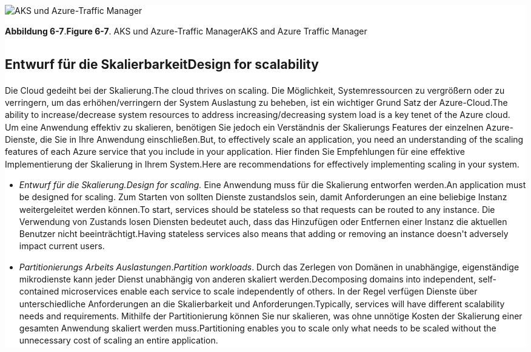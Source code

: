 ![AKS und Azure-Traffic Manager](./media/aks-traffic-manager.png)

<span data-ttu-id="f5d11-158">**Abbildung 6-7**.</span><span class="sxs-lookup"><span data-stu-id="f5d11-158">**Figure 6-7**.</span></span> <span data-ttu-id="f5d11-159">AKS und Azure-Traffic Manager</span><span class="sxs-lookup"><span data-stu-id="f5d11-159">AKS and Azure Traffic Manager</span></span>

## <a name="design-for-scalability"></a><span data-ttu-id="f5d11-160">Entwurf für die Skalierbarkeit</span><span class="sxs-lookup"><span data-stu-id="f5d11-160">Design for scalability</span></span>

<span data-ttu-id="f5d11-161">Die Cloud gedeiht bei der Skalierung.</span><span class="sxs-lookup"><span data-stu-id="f5d11-161">The cloud thrives on scaling.</span></span> <span data-ttu-id="f5d11-162">Die Möglichkeit, Systemressourcen zu vergrößern oder zu verringern, um das erhöhen/verringern der System Auslastung zu beheben, ist ein wichtiger Grund Satz der Azure-Cloud.</span><span class="sxs-lookup"><span data-stu-id="f5d11-162">The ability to increase/decrease system resources to address increasing/decreasing system load is a key tenet of the Azure cloud.</span></span> <span data-ttu-id="f5d11-163">Um eine Anwendung effektiv zu skalieren, benötigen Sie jedoch ein Verständnis der Skalierungs Features der einzelnen Azure-Dienste, die Sie in Ihre Anwendung einschließen.</span><span class="sxs-lookup"><span data-stu-id="f5d11-163">But, to effectively scale an application, you need an understanding of the scaling features of each Azure service that you include in your application.</span></span>  <span data-ttu-id="f5d11-164">Hier finden Sie Empfehlungen für eine effektive Implementierung der Skalierung in Ihrem System.</span><span class="sxs-lookup"><span data-stu-id="f5d11-164">Here are recommendations for effectively implementing scaling in your system.</span></span>

- <span data-ttu-id="f5d11-165">*Entwurf für die Skalierung.*</span><span class="sxs-lookup"><span data-stu-id="f5d11-165">*Design for scaling.*</span></span> <span data-ttu-id="f5d11-166">Eine Anwendung muss für die Skalierung entworfen werden.</span><span class="sxs-lookup"><span data-stu-id="f5d11-166">An application must be designed for scaling.</span></span> <span data-ttu-id="f5d11-167">Zum Starten von sollten Dienste zustandslos sein, damit Anforderungen an eine beliebige Instanz weitergeleitet werden können.</span><span class="sxs-lookup"><span data-stu-id="f5d11-167">To start, services should be stateless so that requests can be routed to any instance.</span></span> <span data-ttu-id="f5d11-168">Die Verwendung von Zustands losen Diensten bedeutet auch, dass das Hinzufügen oder Entfernen einer Instanz die aktuellen Benutzer nicht beeinträchtigt.</span><span class="sxs-lookup"><span data-stu-id="f5d11-168">Having stateless services also means that adding or removing an instance doesn't adversely impact current users.</span></span>

- <span data-ttu-id="f5d11-169">*Partitionierungs Arbeits Auslastungen*.</span><span class="sxs-lookup"><span data-stu-id="f5d11-169">*Partition workloads*.</span></span> <span data-ttu-id="f5d11-170">Durch das Zerlegen von Domänen in unabhängige, eigenständige mikrodienste kann jeder Dienst unabhängig von anderen skaliert werden.</span><span class="sxs-lookup"><span data-stu-id="f5d11-170">Decomposing domains into independent, self-contained microservices enable each service to scale independently of others.</span></span> <span data-ttu-id="f5d11-171">In der Regel verfügen Dienste über unterschiedliche Anforderungen an die Skalierbarkeit und Anforderungen.</span><span class="sxs-lookup"><span data-stu-id="f5d11-171">Typically, services will have different scalability needs and requirements.</span></span> <span data-ttu-id="f5d11-172">Mithilfe der Partitionierung können Sie nur skalieren, was ohne unnötige Kosten der Skalierung einer gesamten Anwendung skaliert werden muss.</span><span class="sxs-lookup"><span data-stu-id="f5d11-172">Partitioning enables you to scale only what needs to be scaled without the unnecessary cost of scaling an entire application.</span></span>

